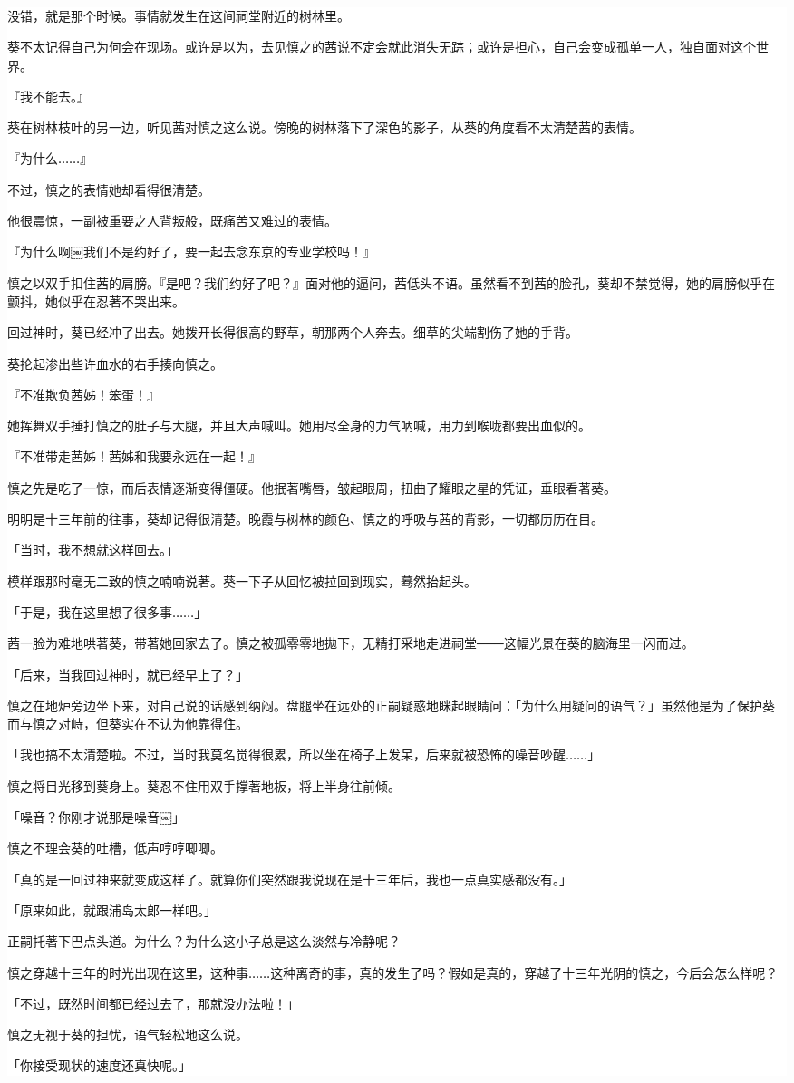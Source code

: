 没错，就是那个时候。事情就发生在这间祠堂附近的树林里。

葵不太记得自己为何会在现场。或许是以为，去见慎之的茜说不定会就此消失无踪；或许是担心，自己会变成孤单一人，独自面对这个世界。

『我不能去。』

葵在树林枝叶的另一边，听见茜对慎之这么说。傍晚的树林落下了深色的影子，从葵的角度看不太清楚茜的表情。

『为什么……』

不过，慎之的表情她却看得很清楚。

他很震惊，一副被重要之人背叛般，既痛苦又难过的表情。

『为什么啊&#65532;我们不是约好了，要一起去念东京的专业学校吗！』

慎之以双手扣住茜的肩膀。『是吧？我们约好了吧？』面对他的逼问，茜低头不语。虽然看不到茜的脸孔，葵却不禁觉得，她的肩膀似乎在颤抖，她似乎在忍著不哭出来。

回过神时，葵已经冲了出去。她拨开长得很高的野草，朝那两个人奔去。细草的尖端割伤了她的手背。

葵抡起渗出些许血水的右手揍向慎之。

『不准欺负茜姊！笨蛋！』

她挥舞双手捶打慎之的肚子与大腿，并且大声喊叫。她用尽全身的力气吶喊，用力到喉咙都要出血似的。

『不准带走茜姊！茜姊和我要永远在一起！』

慎之先是吃了一惊，而后表情逐渐变得僵硬。他抿著嘴唇，皱起眼周，扭曲了耀眼之星的凭证，垂眼看著葵。

明明是十三年前的往事，葵却记得很清楚。晚霞与树林的颜色、慎之的呼吸与茜的背影，一切都历历在目。

「当时，我不想就这样回去。」

模样跟那时毫无二致的慎之喃喃说著。葵一下子从回忆被拉回到现实，蓦然抬起头。

「于是，我在这里想了很多事……」

茜一脸为难地哄著葵，带著她回家去了。慎之被孤零零地拋下，无精打采地走进祠堂───这幅光景在葵的脑海里一闪而过。

「后来，当我回过神时，就已经早上了？」

慎之在地炉旁边坐下来，对自己说的话感到纳闷。盘腿坐在远处的正嗣疑惑地眯起眼睛问：「为什么用疑问的语气？」虽然他是为了保护葵而与慎之对峙，但葵实在不认为他靠得住。

「我也搞不太清楚啦。不过，当时我莫名觉得很累，所以坐在椅子上发呆，后来就被恐怖的噪音吵醒……」

慎之将目光移到葵身上。葵忍不住用双手撑著地板，将上半身往前倾。

「噪音？你刚才说那是噪音&#65532;」

慎之不理会葵的吐槽，低声哼哼唧唧。

「真的是一回过神来就变成这样了。就算你们突然跟我说现在是十三年后，我也一点真实感都没有。」

「原来如此，就跟浦岛太郎一样吧。」

正嗣托著下巴点头道。为什么？为什么这小子总是这么淡然与冷静呢？

慎之穿越十三年的时光出现在这里，这种事……这种离奇的事，真的发生了吗？假如是真的，穿越了十三年光阴的慎之，今后会怎么样呢？

「不过，既然时间都已经过去了，那就没办法啦！」

慎之无视于葵的担忧，语气轻松地这么说。

「你接受现状的速度还真快呢。」
